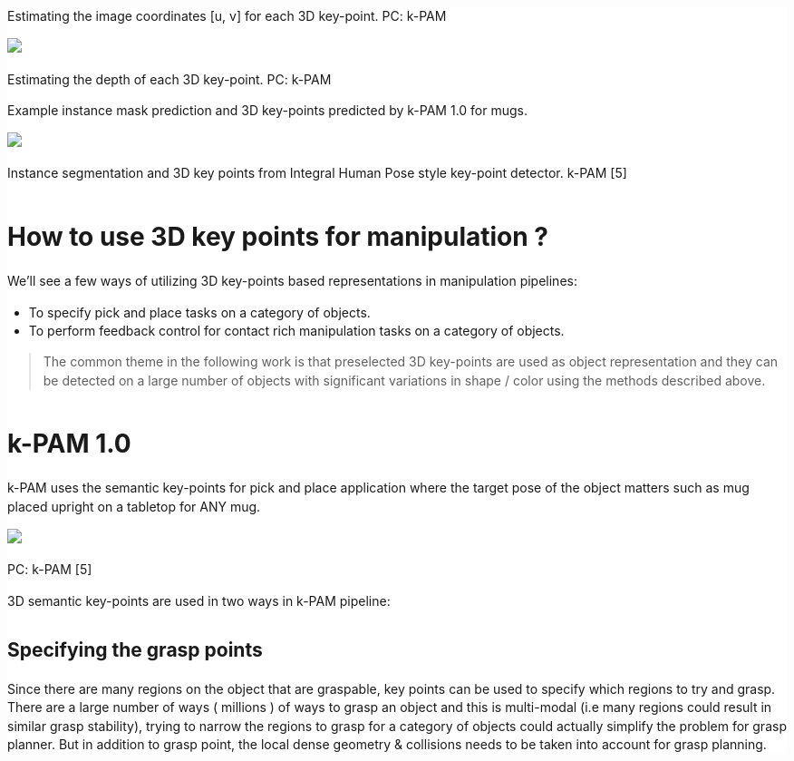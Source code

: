 Estimating the image coordinates \[u, v\] for each 3D key-point. PC: k-PAM

<div class="row mt-3">
    <div class="col-sm mt-3 mt-md-0">
        <img class="img-fluid rounded z-depth-1" src="{{ site.baseurl }}/assets/img/blog/keypoints-for-manipulation/3d_keypoint_inference_2.png">
    </div>
</div>

Estimating the depth of each 3D key-point. PC: k-PAM

Example instance mask prediction and 3D key-points predicted by k-PAM 1.0 for mugs.

<div class="row mt-3">
    <div class="col-sm mt-3 mt-md-0">
        <img class="img-fluid rounded z-depth-1" src="{{ site.baseurl }}/assets/img/blog/keypoints-for-manipulation/3d_keypoint_qual.png">
    </div>
</div>

Instance segmentation and 3D key points from Integral Human Pose style key-point detector. k-PAM \[5\]

**How to use 3D key points for manipulation ?**
===============================================

We’ll see a few ways of utilizing 3D key-points based representations in manipulation pipelines:

*   To specify pick and place tasks on a category of objects.
*   To perform feedback control for contact rich manipulation tasks on a category of objects.

> The common theme in the following work is that preselected 3D key-points are used as object representation and they can be detected on a large number of objects with significant variations in shape / color using the methods described above.

**k-PAM 1.0**
=============

k-PAM uses the semantic key-points for pick and place application where the target pose of the object matters such as mug placed upright on a tabletop for ANY mug.

<div class="row mt-3">
    <div class="col-sm mt-3 mt-md-0">
        <img class="img-fluid rounded z-depth-1" src="{{ site.baseurl }}/assets/img/blog/keypoints-for-manipulation/kpam_overview.png">
    </div>
</div>

PC: k-PAM \[5\]

3D semantic key-points are used in two ways in k-PAM pipeline:

Specifying the grasp points
---------------------------

Since there are many regions on the object that are graspable, key points can be used to specify which regions to try and grasp. There are a large number of ways ( millions ) of ways to grasp an object and this is multi-modal (i.e many regions could result in similar grasp stability), trying to narrow the regions to grasp for a category of objects could actually simplify the problem for grasp planner. But in addition to grasp point, the local dense geometry & collisions needs to be taken into account for grasp planning.
